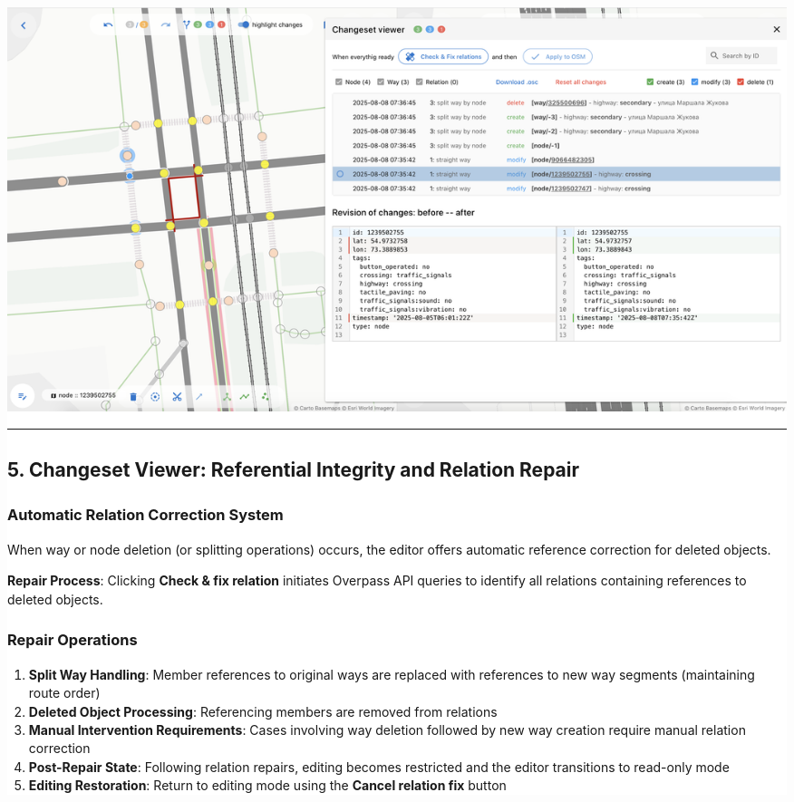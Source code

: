 ![Changeset Viewer Interface](./../ru/img/screen6.png)

---

## 5. Changeset Viewer: Referential Integrity and Relation Repair

### Automatic Relation Correction System

When way or node deletion (or splitting operations) occurs, the editor offers automatic reference correction for deleted objects.

**Repair Process**: Clicking **Check & fix relation** initiates Overpass API queries to identify all relations containing references to deleted objects.

### Repair Operations

1. **Split Way Handling**: Member references to original ways are replaced with references to new way segments (maintaining route order)
2. **Deleted Object Processing**: Referencing members are removed from relations
3. **Manual Intervention Requirements**: Cases involving way deletion followed by new way creation require manual relation correction
4. **Post-Repair State**: Following relation repairs, editing becomes restricted and the editor transitions to read-only mode
5. **Editing Restoration**: Return to editing mode using the **Cancel relation fix** button
